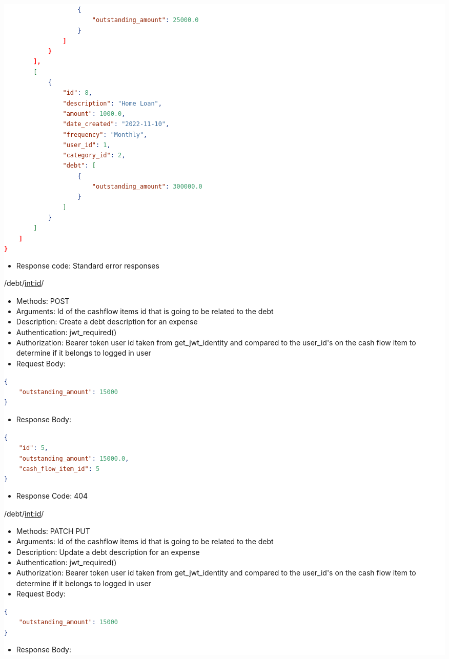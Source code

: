 ```json
                    {
                        "outstanding_amount": 25000.0
                    }
                ]
            }
        ],
        [
            {
                "id": 8,
                "description": "Home Loan",
                "amount": 1000.0,
                "date_created": "2022-11-10",
                "frequency": "Monthly",
                "user_id": 1,
                "category_id": 2,
                "debt": [
                    {
                        "outstanding_amount": 300000.0
                    }
                ]
            }
        ]
    ]
}
```
- Response code: Standard error responses

/debt/<int:id>/
- Methods: POST
- Arguments: Id of the cashflow items id that is going to be related to the debt
- Description: Create a debt description for an expense
- Authentication: jwt_required()
- Authorization: Bearer token user id taken from get_jwt_identity and compared to the user_id's on the cash flow item to determine if it belongs to logged in user
- Request Body:
```json
{
    "outstanding_amount": 15000
}
```
- Response Body:
```json
{
    "id": 5,
    "outstanding_amount": 15000.0,
    "cash_flow_item_id": 5
}
```
- Response Code: 404

/debt/<int:id>/
- Methods: PATCH PUT
- Arguments: Id of the cashflow items id that is going to be related to the debt
- Description: Update a debt description for an expense
- Authentication: jwt_required()
- Authorization: Bearer token user id taken from get_jwt_identity and compared to the user_id's on the cash flow item to determine if it belongs to logged in user
- Request Body:
```json
{
    "outstanding_amount": 15000
}
```
- Response Body:
```json
```